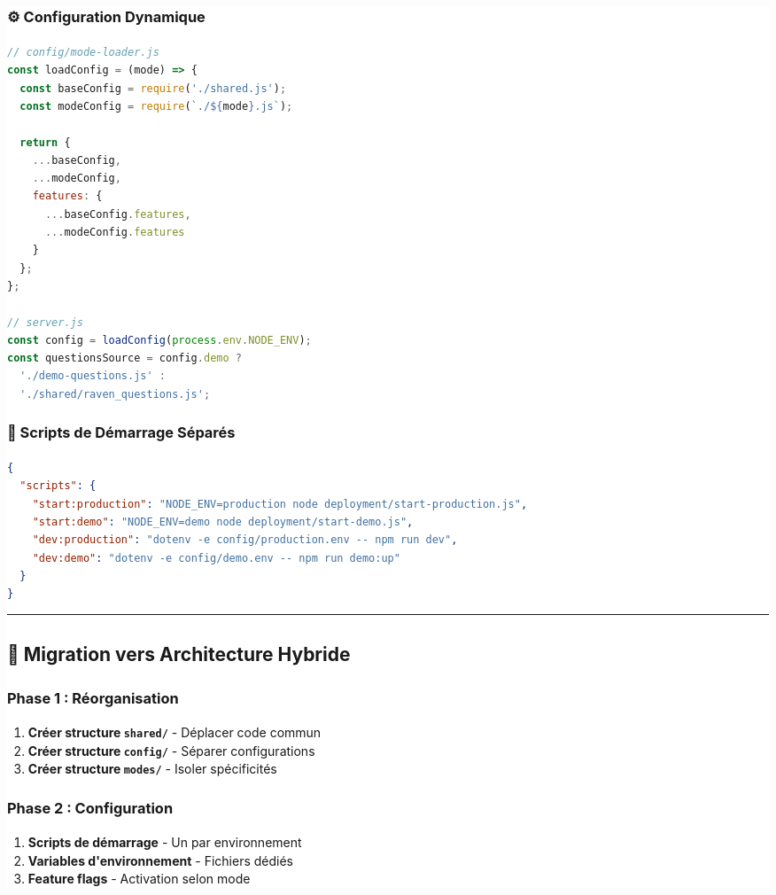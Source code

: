 ### **⚙️ Configuration Dynamique**

```javascript
// config/mode-loader.js
const loadConfig = (mode) => {
  const baseConfig = require('./shared.js');
  const modeConfig = require(`./${mode}.js`);
  
  return {
    ...baseConfig,
    ...modeConfig,
    features: {
      ...baseConfig.features,
      ...modeConfig.features
    }
  };
};

// server.js
const config = loadConfig(process.env.NODE_ENV);
const questionsSource = config.demo ? 
  './demo-questions.js' : 
  './shared/raven_questions.js';
```

### **🚀 Scripts de Démarrage Séparés**

```json
{
  "scripts": {
    "start:production": "NODE_ENV=production node deployment/start-production.js",
    "start:demo": "NODE_ENV=demo node deployment/start-demo.js",
    "dev:production": "dotenv -e config/production.env -- npm run dev",
    "dev:demo": "dotenv -e config/demo.env -- npm run demo:up"
  }
}
```

---

## 🔮 **Migration vers Architecture Hybride**

### **Phase 1 : Réorganisation**
1. **Créer structure `shared/`** - Déplacer code commun
2. **Créer structure `config/`** - Séparer configurations
3. **Créer structure `modes/`** - Isoler spécificités

### **Phase 2 : Configuration**
1. **Scripts de démarrage** - Un par environnement
2. **Variables d'environnement** - Fichiers dédiés
3. **Feature flags** - Activation selon mode
